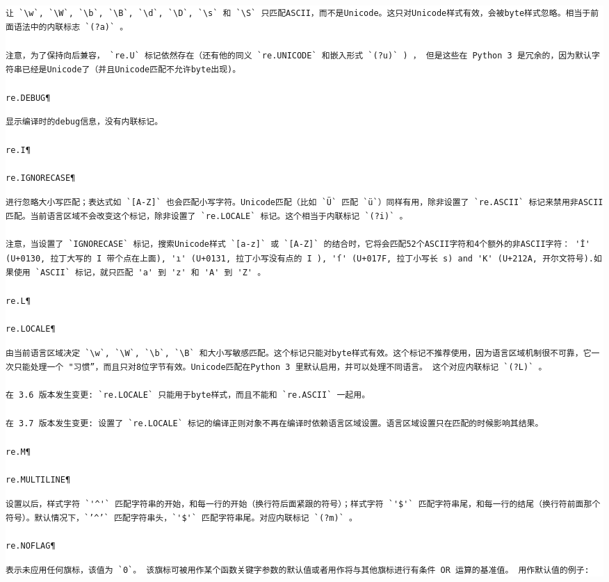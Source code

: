 
~~~
让 `\w`, `\W`, `\b`, `\B`, `\d`, `\D`, `\s` 和 `\S` 只匹配ASCII，而不是Unicode。这只对Unicode样式有效，会被byte样式忽略。相当于前面语法中的内联标志 `(?a)` 。

注意，为了保持向后兼容， `re.U` 标记依然存在（还有他的同义 `re.UNICODE` 和嵌入形式 `(?u)` ) ， 但是这些在 Python 3 是冗余的，因为默认字符串已经是Unicode了（并且Unicode匹配不允许byte出现)。

re.DEBUG¶
~~~
    

~~~
显示编译时的debug信息，没有内联标记。

re.I¶

re.IGNORECASE¶
~~~
    

~~~
进行忽略大小写匹配；表达式如 `[A-Z]` 也会匹配小写字符。Unicode匹配（比如 `Ü` 匹配 `ü`）同样有用，除非设置了 `re.ASCII` 标记来禁用非ASCII匹配。当前语言区域不会改变这个标记，除非设置了 `re.LOCALE` 标记。这个相当于内联标记 `(?i)` 。

注意，当设置了 `IGNORECASE` 标记，搜索Unicode样式 `[a-z]` 或 `[A-Z]` 的结合时，它将会匹配52个ASCII字符和4个额外的非ASCII字符： 'İ' (U+0130, 拉丁大写的 I 带个点在上面), 'ı' (U+0131, 拉丁小写没有点的 I ), 'ſ' (U+017F, 拉丁小写长 s) and 'K' (U+212A, 开尔文符号).如果使用 `ASCII` 标记，就只匹配 'a' 到 'z' 和 'A' 到 'Z' 。

re.L¶

re.LOCALE¶
~~~
    

~~~
由当前语言区域决定 `\w`, `\W`, `\b`, `\B` 和大小写敏感匹配。这个标记只能对byte样式有效。这个标记不推荐使用，因为语言区域机制很不可靠，它一次只能处理一个 "习惯”，而且只对8位字节有效。Unicode匹配在Python 3 里默认启用，并可以处理不同语言。 这个对应内联标记 `(?L)` 。

在 3.6 版本发生变更: `re.LOCALE` 只能用于byte样式，而且不能和 `re.ASCII` 一起用。

在 3.7 版本发生变更: 设置了 `re.LOCALE` 标记的编译正则对象不再在编译时依赖语言区域设置。语言区域设置只在匹配的时候影响其结果。

re.M¶

re.MULTILINE¶
~~~
    

~~~
设置以后，样式字符 `'^'` 匹配字符串的开始，和每一行的开始（换行符后面紧跟的符号）；样式字符 `'$'` 匹配字符串尾，和每一行的结尾（换行符前面那个符号）。默认情况下，`’^’` 匹配字符串头，`'$'` 匹配字符串尾。对应内联标记 `(?m)` 。

re.NOFLAG¶
~~~
    

~~~
表示未应用任何旗标，该值为 `0`。 该旗标可被用作某个函数关键字参数的默认值或者用作将与其他旗标进行有条件 OR 运算的基准值。 用作默认值的例子:
~~~
    